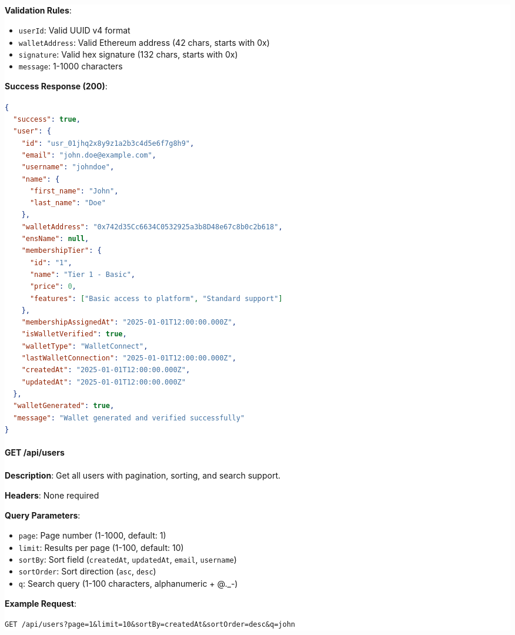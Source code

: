 **Validation Rules**:
- `userId`: Valid UUID v4 format
- `walletAddress`: Valid Ethereum address (42 chars, starts with 0x)
- `signature`: Valid hex signature (132 chars, starts with 0x)
- `message`: 1-1000 characters

**Success Response (200)**:
```json
{
  "success": true,
  "user": {
    "id": "usr_01jhq2x8y9z1a2b3c4d5e6f7g8h9",
    "email": "john.doe@example.com",
    "username": "johndoe",
    "name": {
      "first_name": "John",
      "last_name": "Doe"
    },
    "walletAddress": "0x742d35Cc6634C0532925a3b8D48e67c8b0c2b618",
    "ensName": null,
    "membershipTier": {
      "id": "1",
      "name": "Tier 1 - Basic",
      "price": 0,
      "features": ["Basic access to platform", "Standard support"]
    },
    "membershipAssignedAt": "2025-01-01T12:00:00.000Z",
    "isWalletVerified": true,
    "walletType": "WalletConnect",
    "lastWalletConnection": "2025-01-01T12:00:00.000Z",
    "createdAt": "2025-01-01T12:00:00.000Z",
    "updatedAt": "2025-01-01T12:00:00.000Z"
  },
  "walletGenerated": true,
  "message": "Wallet generated and verified successfully"
}
```

#### **GET /api/users**

**Description**: Get all users with pagination, sorting, and search support.

**Headers**: None required

**Query Parameters**:
- `page`: Page number (1-1000, default: 1)
- `limit`: Results per page (1-100, default: 10)
- `sortBy`: Sort field (`createdAt`, `updatedAt`, `email`, `username`)
- `sortOrder`: Sort direction (`asc`, `desc`)
- `q`: Search query (1-100 characters, alphanumeric + @._-)

**Example Request**:
```
GET /api/users?page=1&limit=10&sortBy=createdAt&sortOrder=desc&q=john
```
